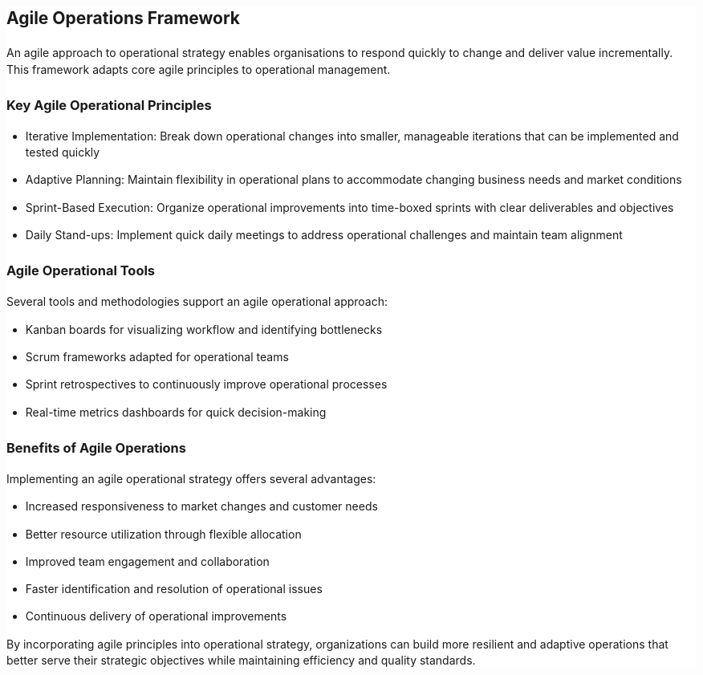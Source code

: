 ## Agile Operations Framework

An agile approach to operational strategy enables organisations to respond quickly to change and deliver value incrementally. This framework adapts core agile principles to operational management.

### Key Agile Operational Principles

- Iterative Implementation: Break down operational changes into smaller, manageable iterations that can be implemented and tested quickly

- Adaptive Planning: Maintain flexibility in operational plans to accommodate changing business needs and market conditions

- Sprint-Based Execution: Organize operational improvements into time-boxed sprints with clear deliverables and objectives

- Daily Stand-ups: Implement quick daily meetings to address operational challenges and maintain team alignment

### Agile Operational Tools

Several tools and methodologies support an agile operational approach:

- Kanban boards for visualizing workflow and identifying bottlenecks

- Scrum frameworks adapted for operational teams

- Sprint retrospectives to continuously improve operational processes

- Real-time metrics dashboards for quick decision-making

### Benefits of Agile Operations

Implementing an agile operational strategy offers several advantages:

- Increased responsiveness to market changes and customer needs

- Better resource utilization through flexible allocation

- Improved team engagement and collaboration

- Faster identification and resolution of operational issues

- Continuous delivery of operational improvements

By incorporating agile principles into operational strategy, organizations can build more resilient and adaptive operations that better serve their strategic objectives while maintaining efficiency and quality standards.